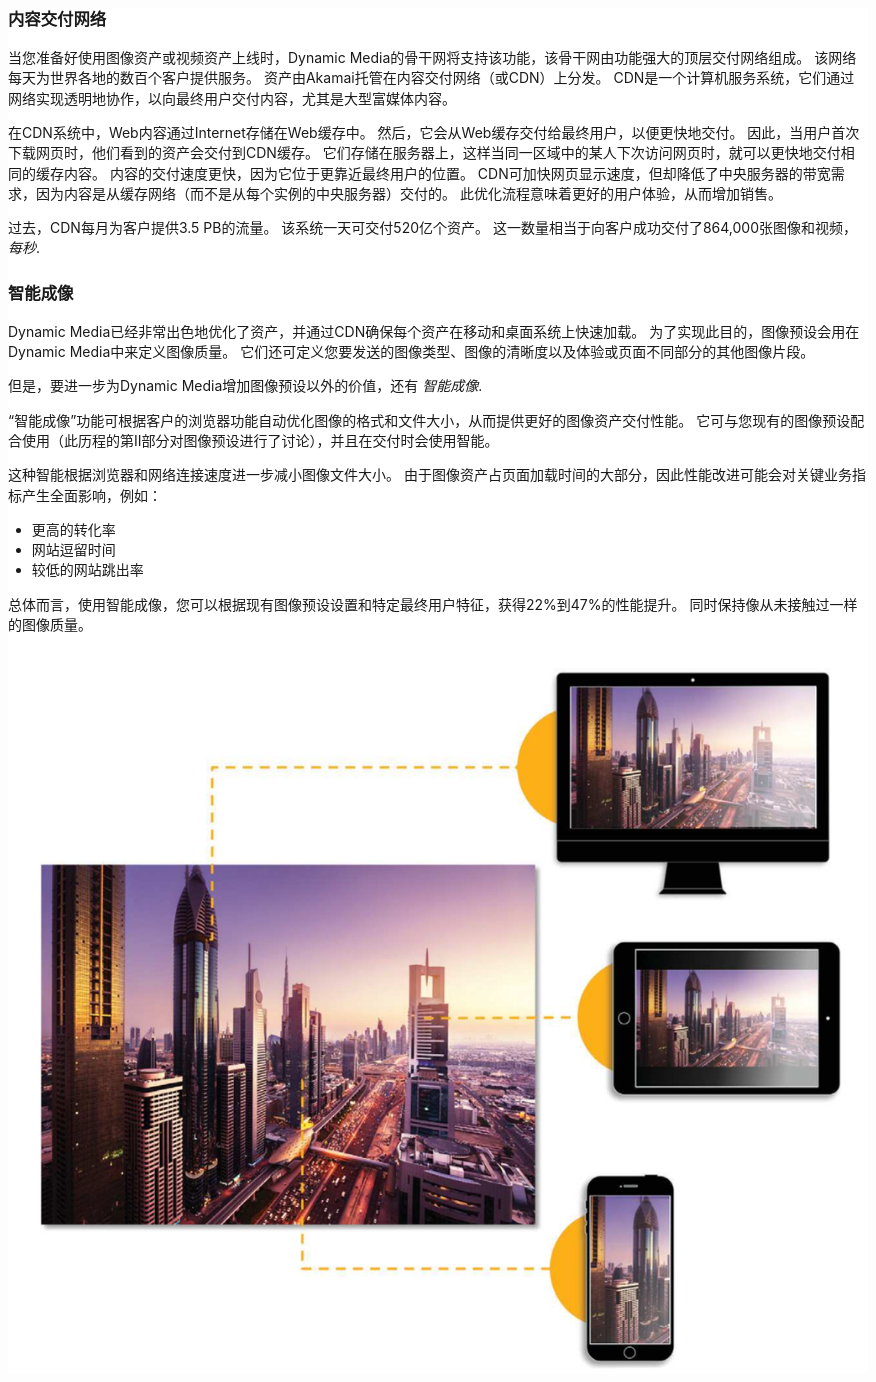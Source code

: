 ### 内容交付网络

当您准备好使用图像资产或视频资产上线时，Dynamic Media的骨干网将支持该功能，该骨干网由功能强大的顶层交付网络组成。 该网络每天为世界各地的数百个客户提供服务。 资产由Akamai托管在内容交付网络（或CDN）上分发。 CDN是一个计算机服务系统，它们通过网络实现透明地协作，以向最终用户交付内容，尤其是大型富媒体内容。

在CDN系统中，Web内容通过Internet存储在Web缓存中。 然后，它会从Web缓存交付给最终用户，以便更快地交付。 因此，当用户首次下载网页时，他们看到的资产会交付到CDN缓存。 它们存储在服务器上，这样当同一区域中的某人下次访问网页时，就可以更快地交付相同的缓存内容。 内容的交付速度更快，因为它位于更靠近最终用户的位置。 CDN可加快网页显示速度，但却降低了中央服务器的带宽需求，因为内容是从缓存网络（而不是从每个实例的中央服务器）交付的。 此优化流程意味着更好的用户体验，从而增加销售。



过去，CDN每月为客户提供3.5 PB的流量。 该系统一天可交付520亿个资产。 这一数量相当于向客户成功交付了864,000张图像和视频， _每秒_.

### 智能成像

Dynamic Media已经非常出色地优化了资产，并通过CDN确保每个资产在移动和桌面系统上快速加载。 为了实现此目的，图像预设会用在Dynamic Media中来定义图像质量。 它们还可定义您要发送的图像类型、图像的清晰度以及体验或页面不同部分的其他图像片段。

但是，要进一步为Dynamic Media增加图像预设以外的价值，还有 _智能成像_.

“智能成像”功能可根据客户的浏览器功能自动优化图像的格式和文件大小，从而提供更好的图像资产交付性能。 它可与您现有的图像预设配合使用（此历程的第II部分对图像预设进行了讨论），并且在交付时会使用智能。

这种智能根据浏览器和网络连接速度进一步减小图像文件大小。 由于图像资产占页面加载时间的大部分，因此性能改进可能会对关键业务指标产生全面影响，例如：

* 更高的转化率
* 网站逗留时间
* 较低的网站跳出率

总体而言，使用智能成像，您可以根据现有图像预设设置和特定最终用户特征，获得22%到47%的性能提升。 同时保持像从未接触过一样的图像质量。

![智能成像](/help/assets/dynamic-media/assets/dm-smart-imaging.png)